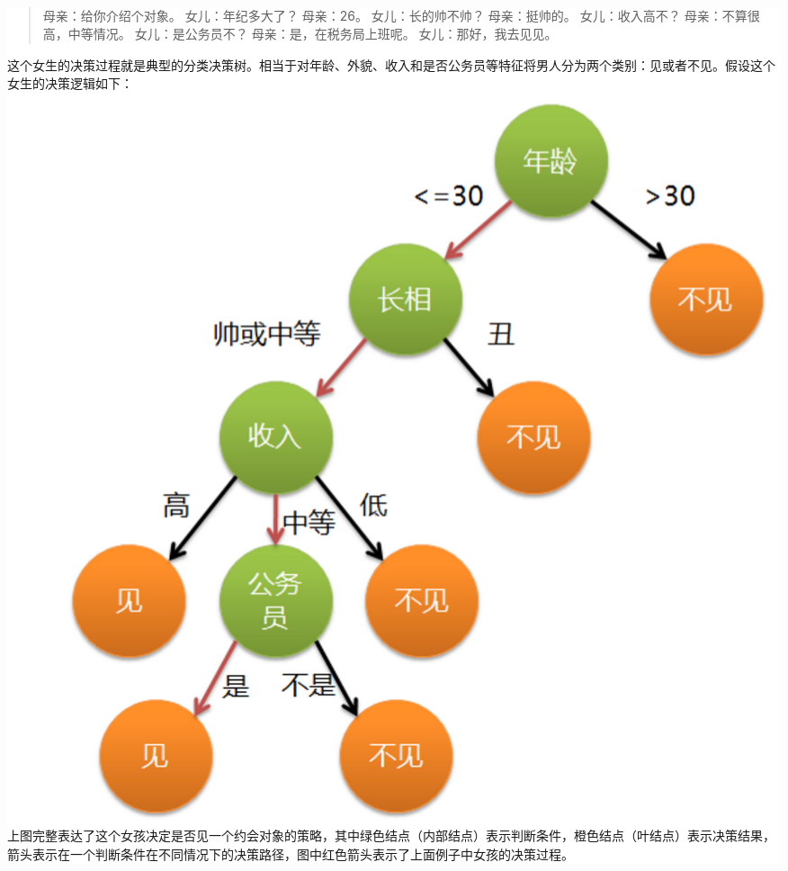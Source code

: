 > 母亲：给你介绍个对象。
> 女儿：年纪多大了？
> 母亲：26。
> 女儿：长的帅不帅？
> 母亲：挺帅的。
> 女儿：收入高不？
> 母亲：不算很高，中等情况。
> 女儿：是公务员不？
> 母亲：是，在税务局上班呢。
> 女儿：那好，我去见见。

这个女生的决策过程就是典型的分类决策树。相当于对年龄、外貌、收入和是否公务员等特征将男人分为两个类别：见或者不见。假设这个女生的决策逻辑如下：
![image](/images/tree1.png)
上图完整表达了这个女孩决定是否见一个约会对象的策略，其中绿色结点（内部结点）表示判断条件，橙色结点（叶结点）表示决策结果，箭头表示在一个判断条件在不同情况下的决策路径，图中红色箭头表示了上面例子中女孩的决策过程。
